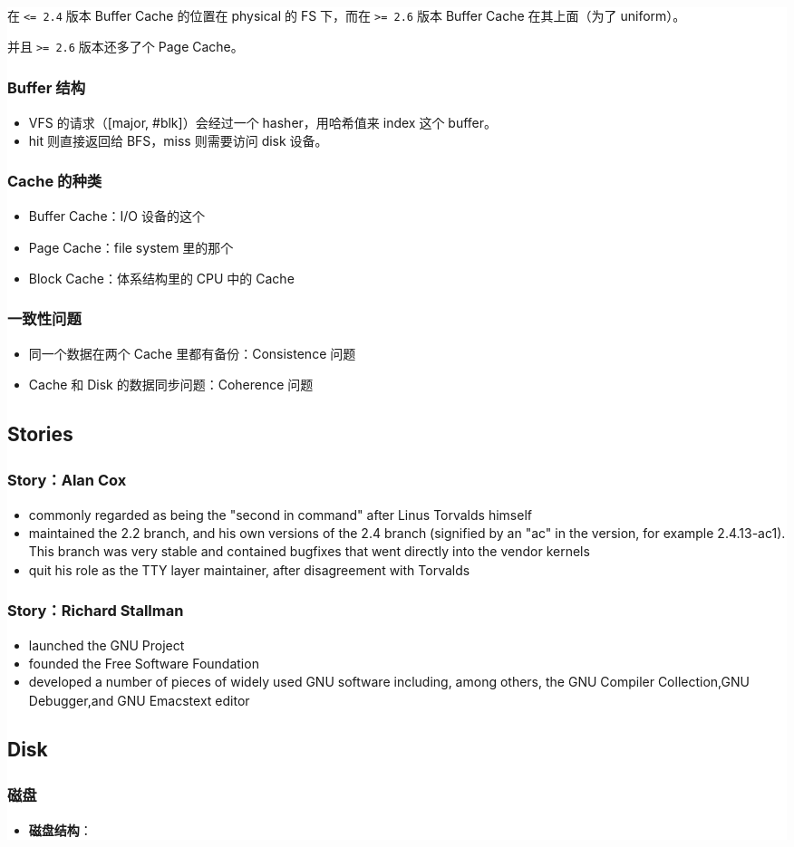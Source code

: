 

在 `<= 2.4` 版本 Buffer Cache 的位置在 physical 的 FS 下，而在 `>= 2.6` 版本 Buffer Cache 在其上面（为了 uniform）。

并且 `>= 2.6` 版本还多了个 Page Cache。



### Buffer 结构

- VFS 的请求（[major, #blk]）会经过一个 hasher，用哈希值来 index 这个 buffer。
- hit 则直接返回给 BFS，miss 则需要访问 disk 设备。



### Cache 的种类

- Buffer Cache：I/O 设备的这个

- Page Cache：file system 里的那个
- Block Cache：体系结构里的 CPU 中的 Cache



### 一致性问题

- 同一个数据在两个 Cache 里都有备份：Consistence 问题

- Cache 和 Disk 的数据同步问题：Coherence 问题



## Stories

### Story：Alan Cox

- commonly regarded as being the "second in command" after Linus Torvalds himself
- maintained the 2.2 branch, and his own versions of the 2.4 branch (signified by an "ac" in the version, for example 2.4.13-ac1). This branch was very stable and contained bugfixes that went directly into the vendor kernels
- quit his role as the TTY layer maintainer, after disagreement with Torvalds

### Story：Richard Stallman

- launched the GNU Project
- founded the Free Software Foundation
- developed a number of pieces of widely used GNU software including, among others, the GNU Compiler Collection,GNU Debugger,and GNU Emacstext editor





## Disk

### 磁盘

  - **磁盘结构**：
